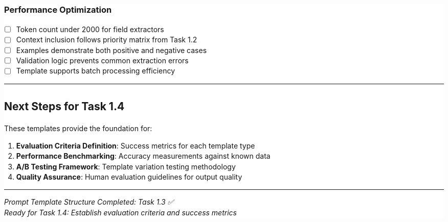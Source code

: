 ### **Performance Optimization**
- [ ] Token count under 2000 for field extractors
- [ ] Context inclusion follows priority matrix from Task 1.2
- [ ] Examples demonstrate both positive and negative cases
- [ ] Validation logic prevents common extraction errors
- [ ] Template supports batch processing efficiency

---

## Next Steps for Task 1.4

These templates provide the foundation for:
1. **Evaluation Criteria Definition**: Success metrics for each template type
2. **Performance Benchmarking**: Accuracy measurements against known data
3. **A/B Testing Framework**: Template variation testing methodology
4. **Quality Assurance**: Human evaluation guidelines for output quality

---

*Prompt Template Structure Completed: Task 1.3 ✅*  
*Ready for Task 1.4: Establish evaluation criteria and success metrics* 